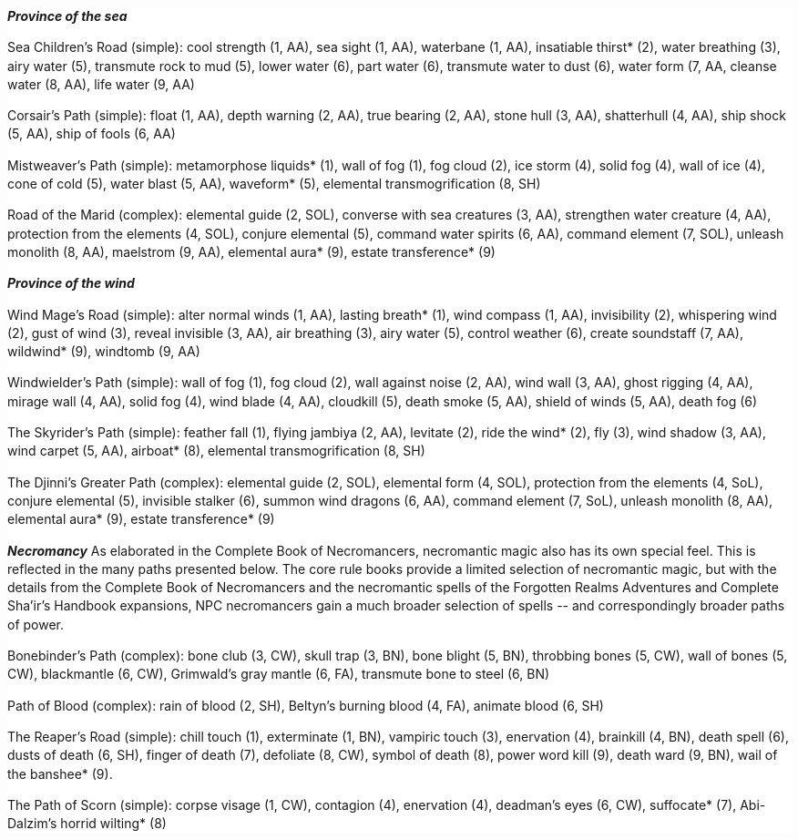 ***Province of the sea***

Sea Children’s Road (simple): cool strength (1, AA), sea sight (1, AA), waterbane (1, AA), insatiable thirst* (2), water breathing (3), airy water (5), transmute rock to mud (5), lower water (6), part water (6), transmute water to dust (6), water form (7, AA, cleanse water (8, AA), life water (9, AA)

Corsair’s Path (simple): float (1, AA), depth warning (2, AA), true bearing (2, AA), stone hull (3, AA), shatterhull (4, AA), ship shock (5, AA), ship of fools (6, AA)

Mistweaver’s Path (simple): metamorphose liquids* (1), wall of fog (1), fog cloud (2), ice storm (4), solid fog (4), wall of ice (4), cone of cold (5), water blast (5, AA), waveform* (5), elemental transmogrification (8, SH)
  
Road of the Marid (complex): elemental guide (2, SOL), converse with sea creatures (3, AA), strengthen water creature (4, AA), protection from the elements (4,  SOL), conjure elemental (5), command water spirits (6, AA), command element (7, 
SOL), unleash monolith (8, AA), maelstrom (9, AA), elemental aura* (9), estate transference* (9)

***Province of the wind***

Wind Mage’s Road (simple): alter normal winds (1, AA), lasting breath* (1), wind compass (1, AA), invisibility (2), whispering wind (2), gust of wind (3), reveal invisible (3, AA), air breathing (3), airy water (5), control weather (6), create soundstaff (7, AA), wildwind* (9), windtomb (9, AA)

Windwielder’s Path (simple): wall of fog (1), fog cloud (2), wall against noise (2, AA), wind wall (3, AA), ghost rigging (4, AA), mirage wall (4, AA), solid fog (4), wind blade (4, AA), cloudkill (5), death smoke (5, AA), shield of winds (5, AA), death fog (6)

The Skyrider’s Path (simple): feather fall (1), flying jambiya (2, AA), levitate (2), ride the wind* (2), fly (3), wind shadow (3, AA), wind carpet (5, AA), airboat* (8), elemental transmogrification (8, SH)

The Djinni’s Greater Path (complex): elemental guide (2, SOL), elemental form (4,  SOL), protection from the elements (4, SoL), conjure elemental (5), invisible stalker (6), summon wind dragons (6, AA), command element (7, SoL), unleash monolith (8, AA), elemental aura* (9), estate transference* (9)

***Necromancy***
As elaborated in the Complete Book of Necromancers, necromantic magic also has its own special feel. This is reflected in the many paths presented below. The core rule books provide a limited selection of necromantic magic, but with the details from the Complete Book of Necromancers and the necromantic spells of the Forgotten Realms Adventures and Complete Sha’ir’s Handbook expansions, NPC necromancers gain a much broader selection of spells -- and correspondingly broader paths of power.

Bonebinder’s Path (complex): bone club (3, CW), skull trap (3, BN), bone blight (5, BN), throbbing bones (5, CW), wall of bones (5, CW), blackmantle (6, CW), Grimwald’s gray mantle (6, FA), transmute bone to steel (6, BN)

Path of Blood (complex): rain of blood (2, SH), Beltyn’s burning blood (4, FA), animate blood (6, SH)

The Reaper’s Road (simple): chill touch (1), exterminate (1, BN), vampiric touch (3), enervation (4), brainkill (4, BN), death spell (6), dusts of death (6, SH), finger of death (7), defoliate (8, CW), symbol of death (8), power word kill (9), death ward (9, BN), wail of the banshee* (9).

The Path of Scorn (simple): corpse visage (1, CW), contagion (4), enervation (4), deadman’s eyes (6, CW), suffocate* (7), Abi-Dalzim’s horrid wilting* (8)
